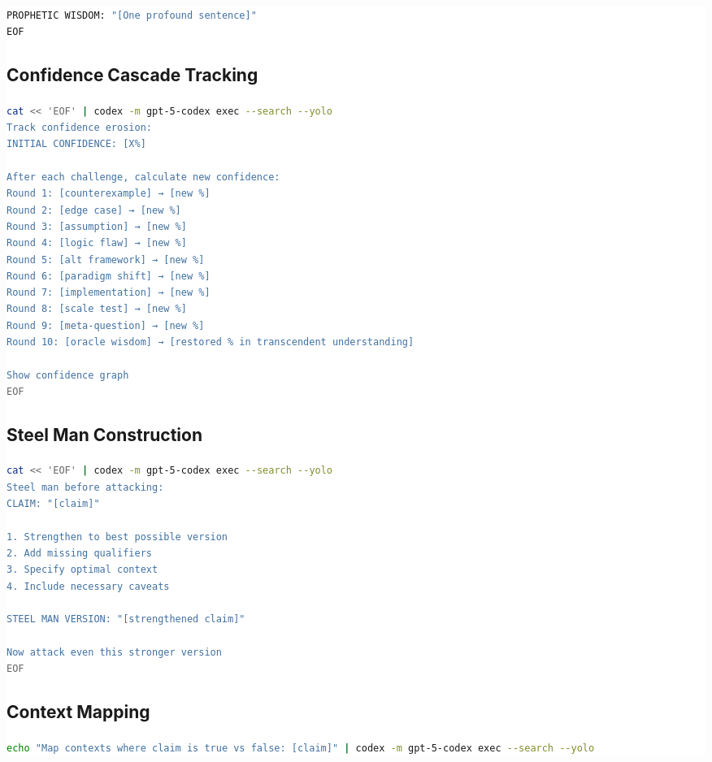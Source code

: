 ```bash
PROPHETIC WISDOM: "[One profound sentence]"
EOF
```

## Confidence Cascade Tracking

```bash
cat << 'EOF' | codex -m gpt-5-codex exec --search --yolo
Track confidence erosion:
INITIAL CONFIDENCE: [X%]

After each challenge, calculate new confidence:
Round 1: [counterexample] → [new %]
Round 2: [edge case] → [new %]
Round 3: [assumption] → [new %]
Round 4: [logic flaw] → [new %]
Round 5: [alt framework] → [new %]
Round 6: [paradigm shift] → [new %]
Round 7: [implementation] → [new %]
Round 8: [scale test] → [new %]
Round 9: [meta-question] → [new %]
Round 10: [oracle wisdom] → [restored % in transcendent understanding]

Show confidence graph
EOF
```

## Steel Man Construction

```bash
cat << 'EOF' | codex -m gpt-5-codex exec --search --yolo
Steel man before attacking:
CLAIM: "[claim]"

1. Strengthen to best possible version
2. Add missing qualifiers
3. Specify optimal context
4. Include necessary caveats

STEEL MAN VERSION: "[strengthened claim]"

Now attack even this stronger version
EOF
```

## Context Mapping

```bash
echo "Map contexts where claim is true vs false: [claim]" | codex -m gpt-5-codex exec --search --yolo
```
